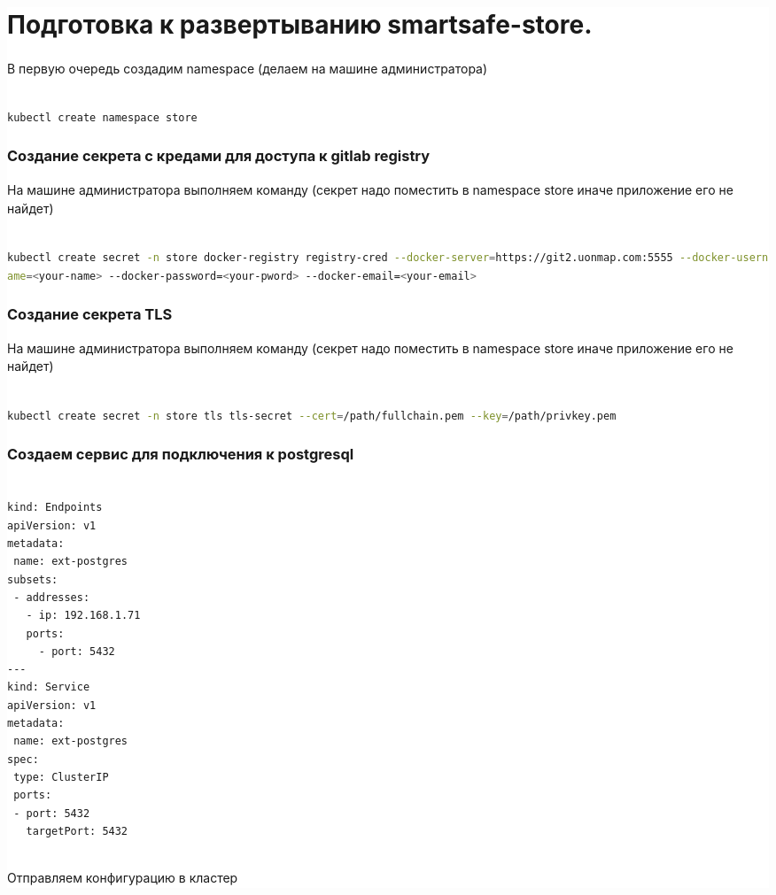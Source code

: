 # Подготовка к развертыванию smartsafe-store.

В первую очередь создадим namespace (делаем на машине администратора) 

```bash

kubectl create namespace store

```

### Создание секрета с кредами для доступа к gitlab registry

На машине администратора выполняем команду (секрет надо поместить в namespace store иначе приложение его не найдет)

```bash

kubectl create secret -n store docker-registry registry-cred --docker-server=https://git2.uonmap.com:5555 --docker-username=<your-name> --docker-password=<your-pword> --docker-email=<your-email>

```
### Создание секрета TLS

На машине администратора выполняем команду (секрет надо поместить в namespace store иначе приложение его не найдет)

```bash

kubectl create secret -n store tls tls-secret --cert=/path/fullchain.pem --key=/path/privkey.pem

```

### Создаем сервис для подключения к postgresql

```bash

kind: Endpoints
apiVersion: v1
metadata:
 name: ext-postgres
subsets:
 - addresses: 
   - ip: 192.168.1.71
   ports:
     - port: 5432
---
kind: Service
apiVersion: v1
metadata:
 name: ext-postgres
spec:
 type: ClusterIP
 ports:
 - port: 5432
   targetPort: 5432
   
```
Отправляем конфигурацию в кластер

